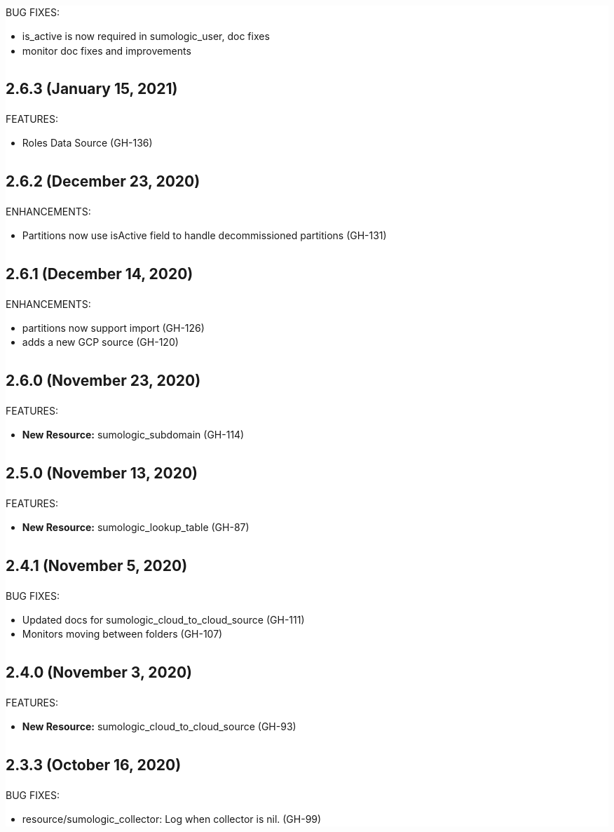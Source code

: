 BUG FIXES:

* is_active is now required in sumologic_user, doc fixes
* monitor doc fixes and improvements

## 2.6.3 (January 15, 2021)

FEATURES:

* Roles Data Source (GH-136)

## 2.6.2 (December 23, 2020)

ENHANCEMENTS:

* Partitions now use isActive field to handle decommissioned partitions (GH-131)

## 2.6.1 (December 14, 2020)

ENHANCEMENTS:

* partitions now support import (GH-126)
* adds a new GCP source (GH-120)

## 2.6.0 (November 23, 2020)

FEATURES:

* **New Resource:** sumologic_subdomain (GH-114)

## 2.5.0 (November 13, 2020)

FEATURES:

* **New Resource:** sumologic_lookup_table (GH-87)

## 2.4.1 (November 5, 2020)

BUG FIXES:

* Updated docs for sumologic_cloud_to_cloud_source (GH-111)
* Monitors moving between folders (GH-107)

## 2.4.0 (November 3, 2020)

FEATURES:

* **New Resource:** sumologic_cloud_to_cloud_source (GH-93)

## 2.3.3 (October 16, 2020)

BUG FIXES:

* resource/sumologic_collector: Log when collector is nil. (GH-99)
